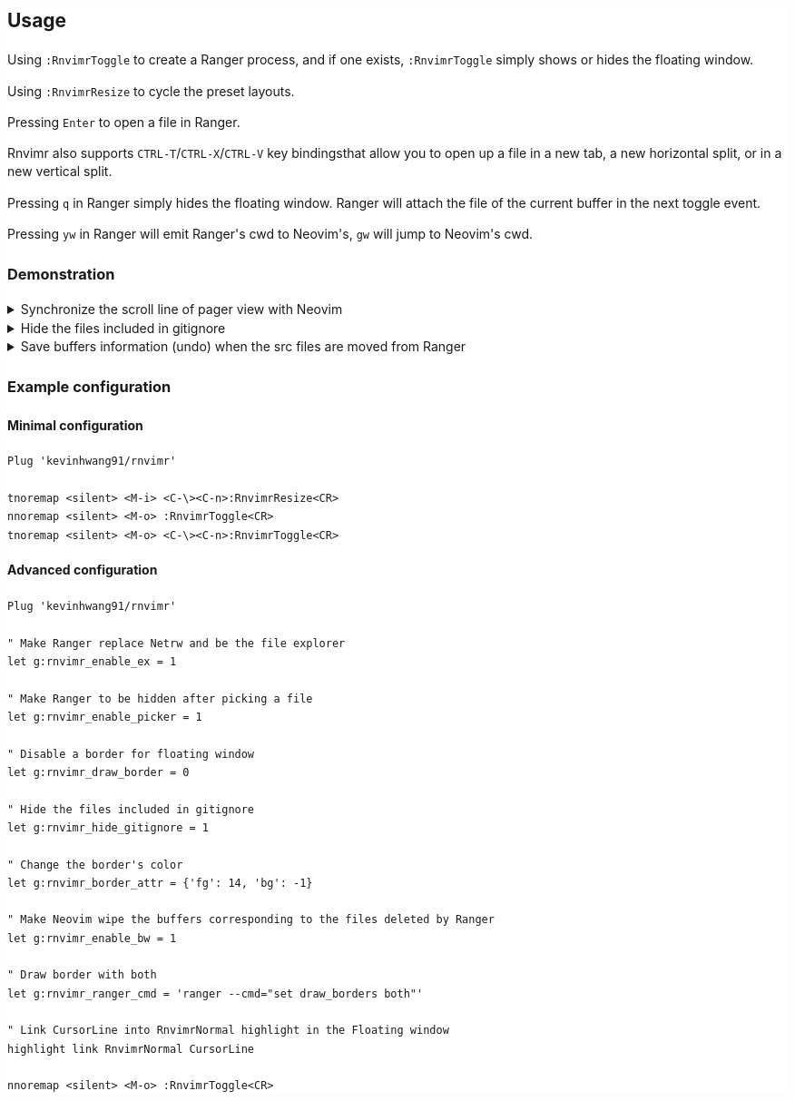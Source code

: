 ## Usage

Using `:RnvimrToggle` to create a Ranger process, and if one exists,
`:RnvimrToggle` simply shows or hides the floating window.

Using `:RnvimrResize` to cycle the preset layouts.

Pressing `Enter` to open a file in Ranger.

Rnvimr also supports `CTRL-T`/`CTRL-X`/`CTRL-V` key bindingsthat allow you to
open up a file in a new tab, a new horizontal split, or in a new vertical split.

Pressing `q` in Ranger simply hides the floating window.
Ranger will attach the file of the current buffer in the next toggle event.

Pressing `yw` in Ranger will emit Ranger's cwd to Neovim's, `gw` will jump to Neovim's cwd.

### Demonstration

<details><summary>Synchronize the scroll line of pager view with Neovim</summary></details>

<details><summary>Hide the files included in gitignore</summary></details>
<details><summary>Save buffers information (undo) when the src files are moved from Ranger</summary></details>

### Example configuration

#### Minimal configuration

```vim
Plug 'kevinhwang91/rnvimr'

tnoremap <silent> <M-i> <C-\><C-n>:RnvimrResize<CR>
nnoremap <silent> <M-o> :RnvimrToggle<CR>
tnoremap <silent> <M-o> <C-\><C-n>:RnvimrToggle<CR>
```

#### Advanced configuration

```vim
Plug 'kevinhwang91/rnvimr'

" Make Ranger replace Netrw and be the file explorer
let g:rnvimr_enable_ex = 1

" Make Ranger to be hidden after picking a file
let g:rnvimr_enable_picker = 1

" Disable a border for floating window
let g:rnvimr_draw_border = 0

" Hide the files included in gitignore
let g:rnvimr_hide_gitignore = 1

" Change the border's color
let g:rnvimr_border_attr = {'fg': 14, 'bg': -1}

" Make Neovim wipe the buffers corresponding to the files deleted by Ranger
let g:rnvimr_enable_bw = 1

" Draw border with both
let g:rnvimr_ranger_cmd = 'ranger --cmd="set draw_borders both"'

" Link CursorLine into RnvimrNormal highlight in the Floating window
highlight link RnvimrNormal CursorLine

nnoremap <silent> <M-o> :RnvimrToggle<CR>
```